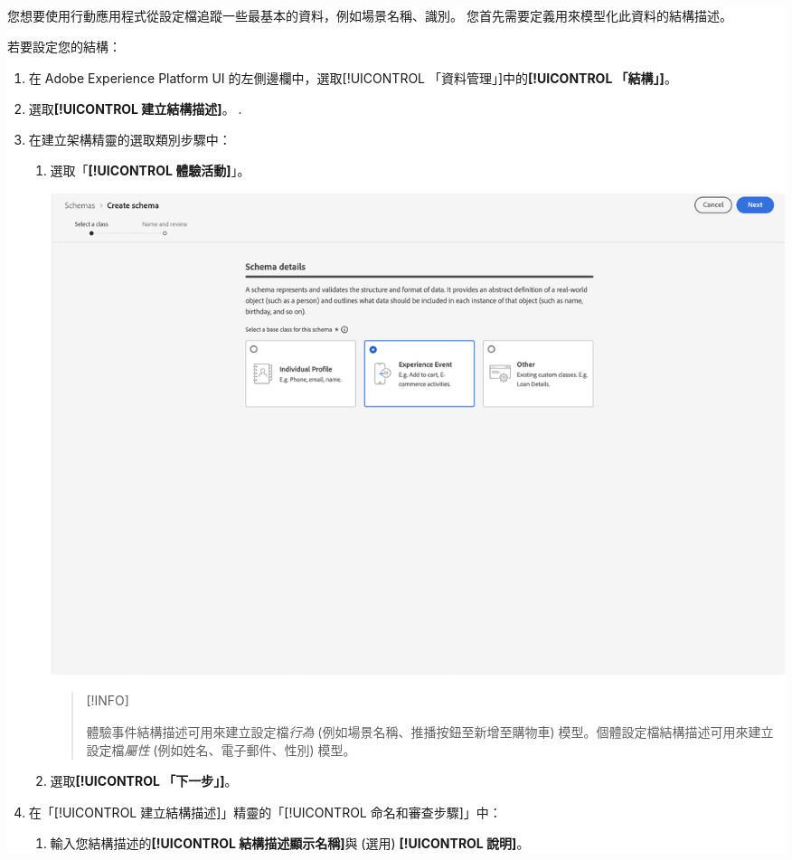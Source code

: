 您想要使用行動應用程式從設定檔追蹤一些最基本的資料，例如場景名稱、識別。
您首先需要定義用來模型化此資料的結構描述。

若要設定您的結構：

1. 在 Adobe Experience Platform UI 的左側邊欄中，選取[!UICONTROL 「資料管理」]中的&#x200B;**[!UICONTROL 「結構」]**。

1. 選取&#x200B;**[!UICONTROL 建立結構描述]**。
.
1. 在建立架構精靈的選取類別步驟中：

   1. 選取「**[!UICONTROL 體驗活動]**」。

      ![建立結構](./assets/create-ee-schema-wizard-step-1.png)

      >[!INFO]
      >
      >    體驗事件結構描述可用來建立設定檔&#x200B;_行為_ (例如場景名稱、推播按鈕至新增至購物車) 模型。個體設定檔結構描述可用來建立設定檔&#x200B;_屬性_ (例如姓名、電子郵件、性別) 模型。

   1. 選取&#x200B;**[!UICONTROL 「下一步」]**。


1. 在「[!UICONTROL 建立結構描述]」精靈的「[!UICONTROL 命名和審查步驟]」中：

   1. 輸入您結構描述的&#x200B;**[!UICONTROL 結構描述顯示名稱]**&#x200B;與 (選用) **[!UICONTROL 說明]**。
